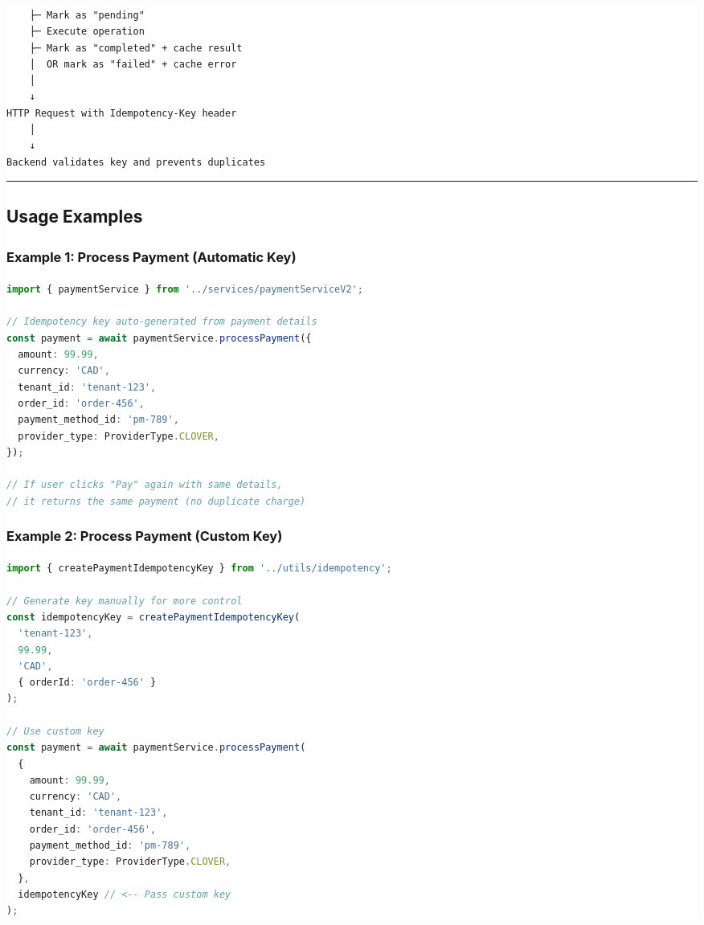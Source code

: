 ```
    ├─ Mark as "pending"
    ├─ Execute operation
    ├─ Mark as "completed" + cache result
    │  OR mark as "failed" + cache error
    │
    ↓
HTTP Request with Idempotency-Key header
    │
    ↓
Backend validates key and prevents duplicates
```

---

## Usage Examples

### Example 1: Process Payment (Automatic Key)

```typescript
import { paymentService } from '../services/paymentServiceV2';

// Idempotency key auto-generated from payment details
const payment = await paymentService.processPayment({
  amount: 99.99,
  currency: 'CAD',
  tenant_id: 'tenant-123',
  order_id: 'order-456',
  payment_method_id: 'pm-789',
  provider_type: ProviderType.CLOVER,
});

// If user clicks "Pay" again with same details,
// it returns the same payment (no duplicate charge)
```

### Example 2: Process Payment (Custom Key)

```typescript
import { createPaymentIdempotencyKey } from '../utils/idempotency';

// Generate key manually for more control
const idempotencyKey = createPaymentIdempotencyKey(
  'tenant-123',
  99.99,
  'CAD',
  { orderId: 'order-456' }
);

// Use custom key
const payment = await paymentService.processPayment(
  {
    amount: 99.99,
    currency: 'CAD',
    tenant_id: 'tenant-123',
    order_id: 'order-456',
    payment_method_id: 'pm-789',
    provider_type: ProviderType.CLOVER,
  },
  idempotencyKey // <-- Pass custom key
);
```
